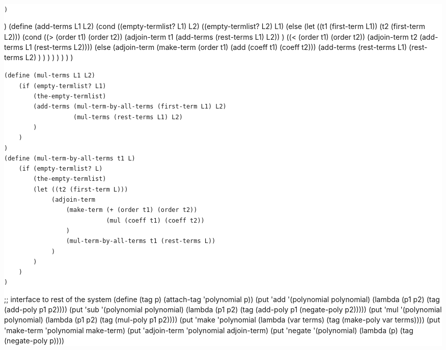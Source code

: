     )
  )
  (define (add-terms L1 L2)
     (cond ((empty-termlist? L1) L2)
        ((empty-termlist? L2) L1)
        (else
           (let ((t1 (first-term L1)) (t2 (first-term L2)))
                (cond ((> (order t1) (order t2))
                           (adjoin-term
                                t1 (add-terms (rest-terms L1) L2))
                      )
                      ((< (order t1) (order t2))
                      (adjoin-term t2 (add-terms L1 (rest-terms L2))))
                      (else
                           (adjoin-term
                                (make-term (order t1)
                                (add (coeff t1) (coeff t2)))
                                (add-terms (rest-terms L1)
                                     (rest-terms L2)
                                )
                           )
                      )
                 )
             )
          )
        )
    )

    (define (mul-terms L1 L2)
        (if (empty-termlist? L1)
            (the-empty-termlist)
            (add-terms (mul-term-by-all-terms (first-term L1) L2)
                       (mul-terms (rest-terms L1) L2)
            )
        )
    )
    (define (mul-term-by-all-terms t1 L)
        (if (empty-termlist? L)
            (the-empty-termlist)
            (let ((t2 (first-term L)))
                 (adjoin-term
                     (make-term (+ (order t1) (order t2))
                                (mul (coeff t1) (coeff t2))
                     )
                     (mul-term-by-all-terms t1 (rest-terms L))
                 )
            )
        )
    )

   ;; interface to rest of the system
   (define (tag p) (attach-tag 'polynomial p))
   (put 'add '(polynomial polynomial) 
        (lambda (p1 p2) (tag (add-poly p1 p2))))
   (put 'sub '(polynomial polynomial) 
        (lambda (p1 p2) (tag (add-poly p1 (negate-poly p2)))))
   (put 'mul '(polynomial polynomial) 
        (lambda (p1 p2) (tag (mul-poly p1 p2))))
   (put 'make 'polynomial
        (lambda (var terms) (tag (make-poly var terms))))
   (put 'make-term 'polynomial make-term)
   (put 'adjoin-term 'polynomial adjoin-term)
   (put 'negate '(polynomial) (lambda (p) (tag (negate-poly p))))

